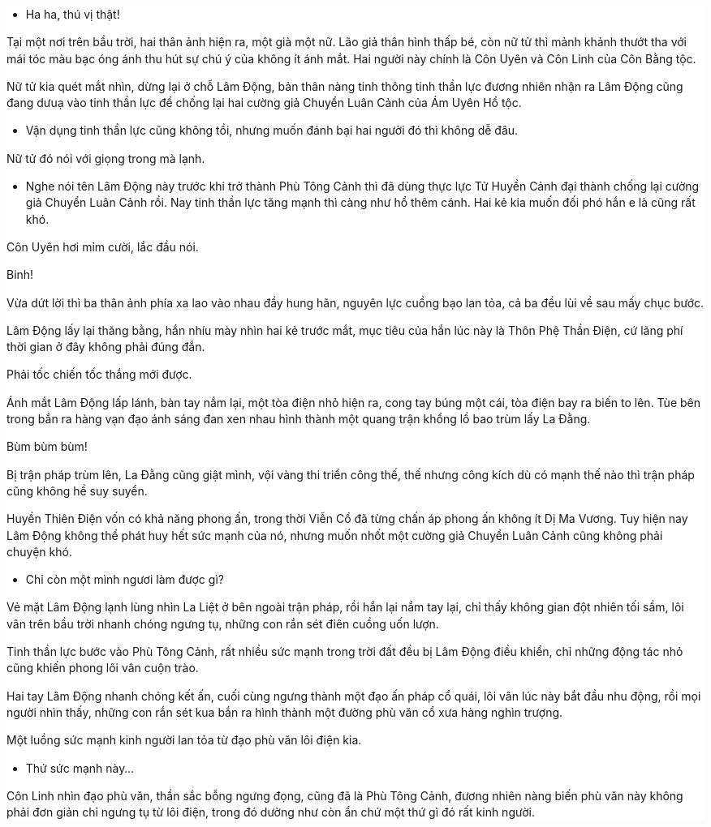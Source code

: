 - Ha ha, thú vị thật!

Tại một nơi trên bầu trời, hai thân ảnh hiện ra, một già một nữ. Lão giả thân hình thấp bé, còn nữ tử thì mảnh khảnh thướt tha với mái tóc màu bạc óng ánh thu hút sự chú ý của không ít ánh mắt. Hai người này chính là Côn Uyên và Côn Linh của Côn Bằng tộc.

Nữ tử kia quét mắt nhìn, dừng lại ở chỗ Lâm Động, bản thân nàng tinh thông tinh thần lực đương nhiên nhận ra Lâm Động cũng đang dưuạ vào tinh thần lực để chống lại hai cường giả Chuyển Luân Cảnh của Ám Uyên Hổ tộc.

- Vận dụng tinh thần lực cũng không tồi, nhưng muốn đánh bại hai người đó thì không dễ đâu.

Nữ tử đó nói với giọng trong mà lạnh.

- Nghe nói tên Lâm Động này trước khi trở thành Phù Tông Cảnh thì đã dùng thực lực Tử Huyền Cảnh đại thành chống lại cường giả Chuyển Luân Cảnh rồi. Nay tinh thần lực tăng mạnh thì càng như hổ thêm cánh. Hai kẻ kia muốn đối phó hắn e là cũng rất khó. 

Côn Uyên hơi mỉm cười, lắc đầu nói.

Binh!

Vừa dứt lời thì ba thân ảnh phía xa lao vào nhau đầy hung hãn, nguyên lực cuồng bạo lan tỏa, cả ba đều lùi về sau mấy chục bước.

Lâm Động lấy lại thăng bằng, hắn nhíu mày nhìn hai kẻ trước mắt, mục tiêu của hắn lúc này là Thôn Phệ Thần Điện, cứ lãng phí thời gian ở đây không phải đúng đắn.

Phải tốc chiến tốc thắng mới được.

Ánh mắt Lâm Động lấp lánh, bàn tay nắm lại, một tòa điện nhỏ hiện ra, cong tay búng một cái, tòa điện bay ra biến to lên. Tùe bên trong bắn ra hàng vạn đạo ánh sáng đan xen nhau hình thành một quang trận khổng lồ bao trùm lấy La Đằng.

Bùm bùm bùm!

Bị trận pháp trùm lên, La Đằng cũng giật mình, vội vàng thi triển công thế, thế nhưng công kích dù có mạnh thế nào thì trận pháp cũng không hề suy suyển.

Huyền Thiên Điện vốn có khả năng phong ấn, trong thời Viễn Cổ đã từng chấn áp phong ấn không ít Dị Ma Vương. Tuy hiện nay Lâm Động không thể phát huy hết sức mạnh của nó, nhưng muốn nhốt một cường giả Chuyển Luân Cảnh cũng không phải chuyện khó.

- Chỉ còn một mình ngươi làm được gì?

Vẻ mặt Lâm Động lạnh lùng nhìn La Liệt ở bên ngoài trận pháp, rồi hắn lại nắm tay lại, chỉ thấy không gian đột nhiên tối sầm, lôi vân trên bầu trời nhanh chóng ngưng tụ, những con rắn sét điên cuồng uốn lượn.

Tinh thần lực bước vào Phù Tông Cảnh, rất nhiều sức mạnh trong trời đất đều bị Lâm Động điều khiển, chỉ những động tác nhỏ cũng khiến phong lôi vân cuộn trào.

Hai tay Lâm Động nhanh chóng kết ấn, cuối cùng ngưng thành một đạo ấn pháp cổ quái, lôi vân lúc này bắt đầu nhu động, rồi mọi người nhìn thấy, những con rắn sét kua bắn ra hình thành một đường phù văn cổ xưa hàng nghìn trượng.

Một luồng sức mạnh kinh người lan tỏa từ đạo phù văn lôi điện kia.

- Thứ sức mạnh này…

Côn Linh nhìn đạo phù văn, thần sắc bỗng ngưng đọng, cũng đã là Phù Tông Cảnh, đương nhiên nàng biến phù văn này không phải đơn giản chỉ ngưng tụ từ lôi điện, trong đó dường như còn ẩn chứ một thứ gì đó rất kinh người.
